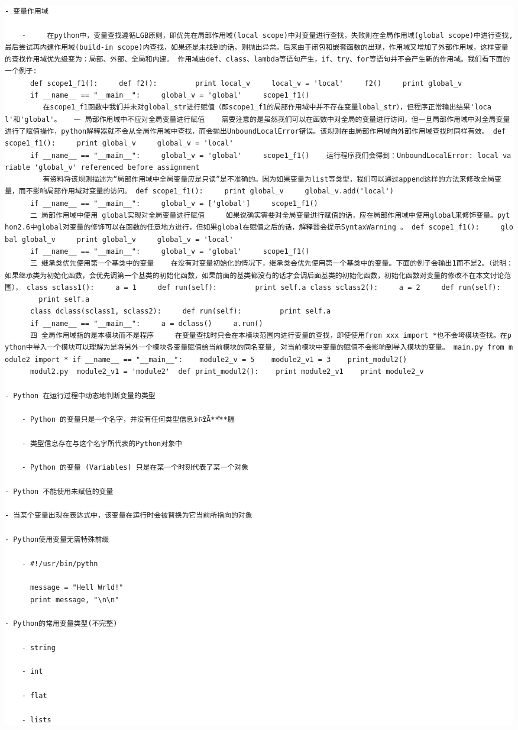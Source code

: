 	- 变量作用域

		-     在python中，变量查找遵循LGB原则，即优先在局部作用域(local scope)中对变量进行查找，失败则在全局作用域(global scope)中进行查找,最后尝试再内建作用域(build-in scope)内查找，如果还是未找到的话，则抛出异常。后来由于闭包和嵌套函数的出现，作用域又增加了外部作用域，这样变量的查找作用域优先级变为：局部、外部、全局和内建。 作用域由def、class、lambda等语句产生，if、try、for等语句并不会产生新的作用域。我们看下面的一个例子:
		  def scope1_f1():     def f2():         print local_v     local_v = 'local'     f2()     print global_v  
		  if __name__ == "__main__":     global_v = 'global'     scope1_f1()  
		     在scope1_f1函数中我们并未对global_str进行赋值（即scope1_f1的局部作用域中并不存在变量lobal_str），但程序正常输出结果'local'和'global'。   一 局部作用域中不应对全局变量进行赋值    需要注意的是虽然我们可以在函数中对全局的变量进行访问，但一旦局部作用域中对全局变量进行了赋值操作，python解释器就不会从全局作用域中查找，而会抛出UnboundLocalError错误。该规则在由局部作用域向外部作用域查找时同样有效。 def scope1_f1():     print global_v     global_v = 'local'
		  if __name__ == "__main__":     global_v = 'global'     scope1_f1()    运行程序我们会得到：UnboundLocalError: local variable 'global_v' referenced before assignment
		     有资料将该规则描述为“局部作用域中全局变量应是只读”是不准确的。因为如果变量为list等类型，我们可以通过append这样的方法来修改全局变量，而不影响局部作用域对变量的访问。 def scope1_f1():     print global_v     global_v.add('local')
		  if __name__ == "__main__":     global_v = ['global']     scope1_f1()  
		  二 局部作用域中使用 global实现对全局变量进行赋值     如果说确实需要对全局变量进行赋值的话，应在局部作用域中使用global来修饰变量。python2.6中global对变量的修饰可以在函数的任意地方进行，但如果global在赋值之后的话，解释器会提示SyntaxWarning 。 def scope1_f1():     global global_v     print global_v     global_v = 'local'
		  if __name__ == "__main__":     global_v = 'global'     scope1_f1()  
		  三 继承类优先使用第一个基类中的变量    在没有对变量初始化的情况下，继承类会优先使用第一个基类中的变量。下面的例子会输出1而不是2。（说明：如果继承类为初始化函数，会优先调第一个基类的初始化函数，如果前面的基类都没有的话才会调后面基类的初始化函数，初始化函数对变量的修改不在本文讨论范围）， class sclass1():     a = 1     def run(self):         print self.a class sclass2():     a = 2     def run(self):         print self.a
		  class dclass(sclass1, sclass2):     def run(self):         print self.a  
		  if __name__ == "__main__":     a = dclass()     a.run()    
		  四 全局作用域指的是本模块而不是程序     在变量查找时只会在本模块范围内进行变量的查找，即使使用from xxx import *也不会垮模块查找。在python中导入一个模块可以理解为是将另外一个模块各变量赋值给当前模块的同名变量, 对当前模块中变量的赋值不会影响到导入模块的变量。 main.py from module2 import * if __name__ == "__main__":    module2_v = 5    module2_v1 = 3    print_modul2()
		  modul2.py  module2_v1 = 'module2'  def print_modul2():    print module2_v1    print module2_v  

	- Python 在运行过程中动态地判断变量的类型

		- Python 的变量只是一个名字，并没有任何类型信息ꘀꑍߐĀ**ⷰ**腷 

		- 类型信息存在与这个名字所代表的Python对象中

		- Python 的变量 (Variables) 只是在某一个时刻代表了某一个对象

	- Python 不能使用未赋值的变量

	- 当某个变量出现在表达式中，该变量在运行时会被替换为它当前所指向的对象

	- Python使用变量无需特殊前缀

		- #!/usr/bin/pythn  
		     
		  message = "Hell Wrld!"  
		  print message, "\n\n"

	- Python的常用变量类型(不完整)

		- string

		- int

		- flat

		- lists
